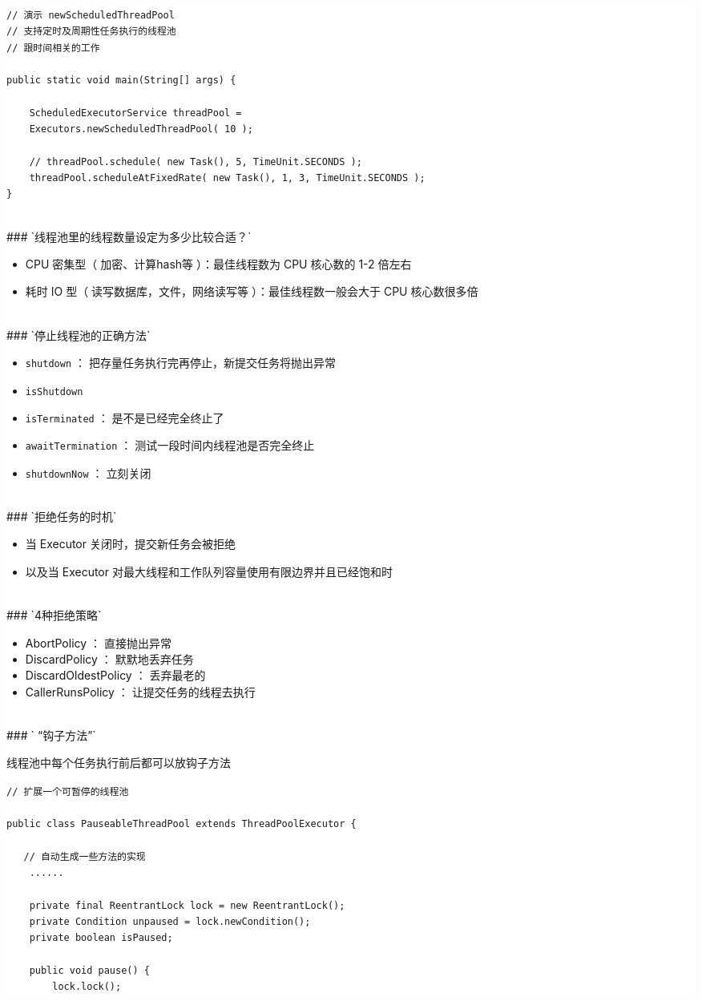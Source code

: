 ```
// 演示 newScheduledThreadPool
// 支持定时及周期性任务执行的线程池
// 跟时间相关的工作

public static void main(String[] args) {
	
	ScheduledExecutorService threadPool = 
	Executors.newScheduledThreadPool( 10 );
	
	// threadPool.schedule( new Task(), 5, TimeUnit.SECONDS );
	threadPool.scheduleAtFixedRate( new Task(), 1, 3, TimeUnit.SECONDS );
}
```
<br />
### `线程池里的线程数量设定为多少比较合适？`

+ CPU 密集型（ 加密、计算hash等 ）：最佳线程数为 CPU 核心数的 1-2 倍左右

+ 耗时 IO 型（ 读写数据库，文件，网络读写等 ）：最佳线程数一般会大于 CPU 核心数很多倍

<br />
### `停止线程池的正确方法`

+ `shutdown` ： 把存量任务执行完再停止，新提交任务将抛出异常

+ `isShutdown`

+ `isTerminated` ： 是不是已经完全终止了

+ `awaitTermination` ： 测试一段时间内线程池是否完全终止

+ `shutdownNow` ： 立刻关闭

<br />
### `拒绝任务的时机`

+ 当 Executor 关闭时，提交新任务会被拒绝

+ 以及当 Executor 对最大线程和工作队列容量使用有限边界并且已经饱和时

<br />
### `4种拒绝策略`

+ AbortPolicy ： 直接抛出异常
+ DiscardPolicy ： 默默地丢弃任务
+ DiscardOldestPolicy ： 丢弃最老的
+ CallerRunsPolicy ： 让提交任务的线程去执行

<br />
### ` “钩子方法”`

线程池中每个任务执行前后都可以放钩子方法

```
// 扩展一个可暂停的线程池

public class PauseableThreadPool extends ThreadPoolExecutor {

   // 自动生成一些方法的实现
	......
	
	private final ReentrantLock lock = new ReentrantLock();
	private Condition unpaused = lock.newCondition();
	private boolean isPaused;
	
	public void pause() {
		lock.lock();
```